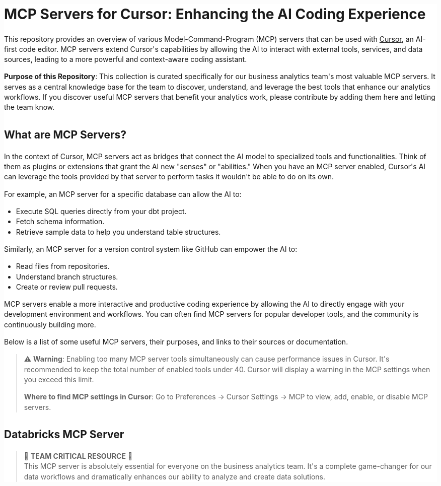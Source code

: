 # MCP Servers for Cursor: Enhancing the AI Coding Experience

This repository provides an overview of various Model-Command-Program (MCP) servers that can be used with [Cursor](https://cursor.sh/), an AI-first code editor. MCP servers extend Cursor's capabilities by allowing the AI to interact with external tools, services, and data sources, leading to a more powerful and context-aware coding assistant.

**Purpose of this Repository**: This collection is curated specifically for our business analytics team's most valuable MCP servers. It serves as a central knowledge base for the team to discover, understand, and leverage the best tools that enhance our analytics workflows. If you discover useful MCP servers that benefit your analytics work, please contribute by adding them here and letting the team know.

## What are MCP Servers?

In the context of Cursor, MCP servers act as bridges that connect the AI model to specialized tools and functionalities. Think of them as plugins or extensions that grant the AI new "senses" or "abilities." When you have an MCP server enabled, Cursor's AI can leverage the tools provided by that server to perform tasks it wouldn't be able to do on its own.

For example, an MCP server for a specific database can allow the AI to:

*   Execute SQL queries directly from your dbt project.
*   Fetch schema information.
*   Retrieve sample data to help you understand table structures.

Similarly, an MCP server for a version control system like GitHub can empower the AI to:

*   Read files from repositories.
*   Understand branch structures.
*   Create or review pull requests.

MCP servers enable a more interactive and productive coding experience by allowing the AI to directly engage with your development environment and workflows. You can often find MCP servers for popular developer tools, and the community is continuously building more.

Below is a list of some useful MCP servers, their purposes, and links to their sources or documentation.

> ⚠️ **Warning**: Enabling too many MCP server tools simultaneously can cause performance issues in Cursor. It's recommended to keep the total number of enabled tools under 40. Cursor will display a warning in the MCP settings when you exceed this limit.
>
> **Where to find MCP settings in Cursor**: Go to Preferences → Cursor Settings → MCP to view, add, enable, or disable MCP servers.

## Databricks MCP Server

> 🌟 **TEAM CRITICAL RESOURCE** 🌟  
> This MCP server is absolutely essential for everyone on the business analytics team. It's a complete game-changer for our data workflows and dramatically enhances our ability to analyze and create data solutions.
